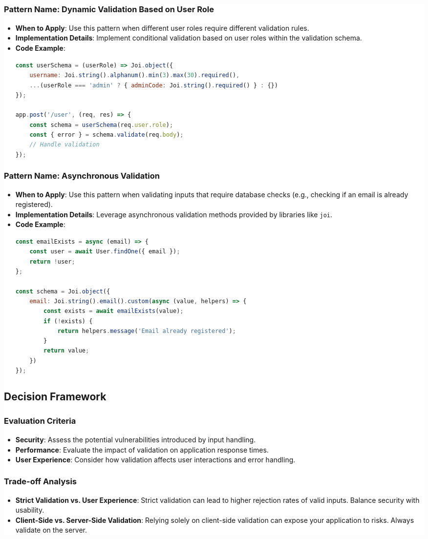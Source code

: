 ### Pattern Name: Dynamic Validation Based on User Role
- **When to Apply**: Use this pattern when different user roles require different validation rules.
- **Implementation Details**: Implement conditional validation based on user roles within the validation schema.
- **Code Example**:
  ```javascript
  const userSchema = (userRole) => Joi.object({
      username: Joi.string().alphanum().min(3).max(30).required(),
      ...(userRole === 'admin' ? { adminCode: Joi.string().required() } : {})
  });

  app.post('/user', (req, res) => {
      const schema = userSchema(req.user.role);
      const { error } = schema.validate(req.body);
      // Handle validation
  });
  ```

### Pattern Name: Asynchronous Validation
- **When to Apply**: Use this pattern when validating inputs that require database checks (e.g., checking if an email is already registered).
- **Implementation Details**: Leverage asynchronous validation methods provided by libraries like `joi`.
- **Code Example**:
  ```javascript
  const emailExists = async (email) => {
      const user = await User.findOne({ email });
      return !user;
  };

  const schema = Joi.object({
      email: Joi.string().email().custom(async (value, helpers) => {
          const exists = await emailExists(value);
          if (!exists) {
              return helpers.message('Email already registered');
          }
          return value;
      })
  });
  ```

## Decision Framework

### Evaluation Criteria
- **Security**: Assess the potential vulnerabilities introduced by input handling.
- **Performance**: Evaluate the impact of validation on application response times.
- **User Experience**: Consider how validation affects user interactions and error handling.

### Trade-off Analysis
- **Strict Validation vs. User Experience**: Strict validation can lead to higher rejection rates of valid inputs. Balance security with usability.
- **Client-Side vs. Server-Side Validation**: Relying solely on client-side validation can expose your application to risks. Always validate on the server.
